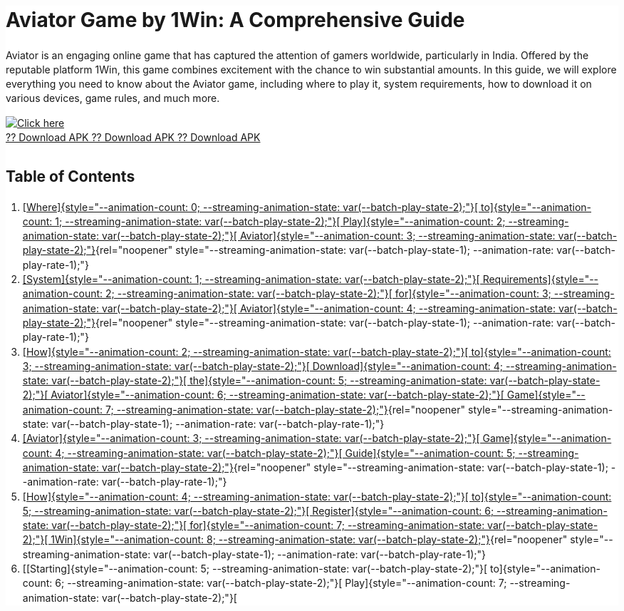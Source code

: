 # Aviator Game by 1Win: A Comprehensive Guide

Aviator is an engaging online game that has captured the attention of
gamers worldwide, particularly in India. Offered by the reputable
platform 1Win, this game combines excitement with the chance to win
substantial amounts. In this guide, we will explore everything you need
to know about the Aviator game, including where to play it, system
requirements, how to download it on various devices, game rules, and
much more.

[![Click
here](https://readscoops.com/wp-content/uploads/2023/03/Readscoop-aviator-1-1.jpg)](https://click.traffprogo7.com/RycHEFxU?landing=54)\
[?? Download APK ?? Download APK ?? Download
APK](https://click.traffprogo7.com/RycHEFxU?landing=54)

## Table of Contents

1.  [[Where]{style="--animation-count: 0; --streaming-animation-state: var(--batch-play-state-2);"}[
    to]{style="--animation-count: 1; --streaming-animation-state: var(--batch-play-state-2);"}[
    Play]{style="--animation-count: 2; --streaming-animation-state: var(--batch-play-state-2);"}[
    Aviator]{style="--animation-count: 3; --streaming-animation-state: var(--batch-play-state-2);"}](#where-to-play-aviator){rel="noopener"
    style="--streaming-animation-state: var(--batch-play-state-1); --animation-rate: var(--batch-play-rate-1);"}
2.  [[System]{style="--animation-count: 1; --streaming-animation-state: var(--batch-play-state-2);"}[
    Requirements]{style="--animation-count: 2; --streaming-animation-state: var(--batch-play-state-2);"}[
    for]{style="--animation-count: 3; --streaming-animation-state: var(--batch-play-state-2);"}[
    Aviator]{style="--animation-count: 4; --streaming-animation-state: var(--batch-play-state-2);"}](#system-requirements-for-aviator){rel="noopener"
    style="--streaming-animation-state: var(--batch-play-state-1); --animation-rate: var(--batch-play-rate-1);"}
3.  [[How]{style="--animation-count: 2; --streaming-animation-state: var(--batch-play-state-2);"}[
    to]{style="--animation-count: 3; --streaming-animation-state: var(--batch-play-state-2);"}[
    Download]{style="--animation-count: 4; --streaming-animation-state: var(--batch-play-state-2);"}[
    the]{style="--animation-count: 5; --streaming-animation-state: var(--batch-play-state-2);"}[
    Aviator]{style="--animation-count: 6; --streaming-animation-state: var(--batch-play-state-2);"}[
    Game]{style="--animation-count: 7; --streaming-animation-state: var(--batch-play-state-2);"}](#how-to-download-the-aviator-game){rel="noopener"
    style="--streaming-animation-state: var(--batch-play-state-1); --animation-rate: var(--batch-play-rate-1);"}
4.  [[Aviator]{style="--animation-count: 3; --streaming-animation-state: var(--batch-play-state-2);"}[
    Game]{style="--animation-count: 4; --streaming-animation-state: var(--batch-play-state-2);"}[
    Guide]{style="--animation-count: 5; --streaming-animation-state: var(--batch-play-state-2);"}](#aviator-game-guide){rel="noopener"
    style="--streaming-animation-state: var(--batch-play-state-1); --animation-rate: var(--batch-play-rate-1);"}
5.  [[How]{style="--animation-count: 4; --streaming-animation-state: var(--batch-play-state-2);"}[
    to]{style="--animation-count: 5; --streaming-animation-state: var(--batch-play-state-2);"}[
    Register]{style="--animation-count: 6; --streaming-animation-state: var(--batch-play-state-2);"}[
    for]{style="--animation-count: 7; --streaming-animation-state: var(--batch-play-state-2);"}[
    1Win]{style="--animation-count: 8; --streaming-animation-state: var(--batch-play-state-2);"}](#how-to-register-for-1win){rel="noopener"
    style="--streaming-animation-state: var(--batch-play-state-1); --animation-rate: var(--batch-play-rate-1);"}
6.  [[Starting]{style="--animation-count: 5; --streaming-animation-state: var(--batch-play-state-2);"}[
    to]{style="--animation-count: 6; --streaming-animation-state: var(--batch-play-state-2);"}[
    Play]{style="--animation-count: 7; --streaming-animation-state: var(--batch-play-state-2);"}[